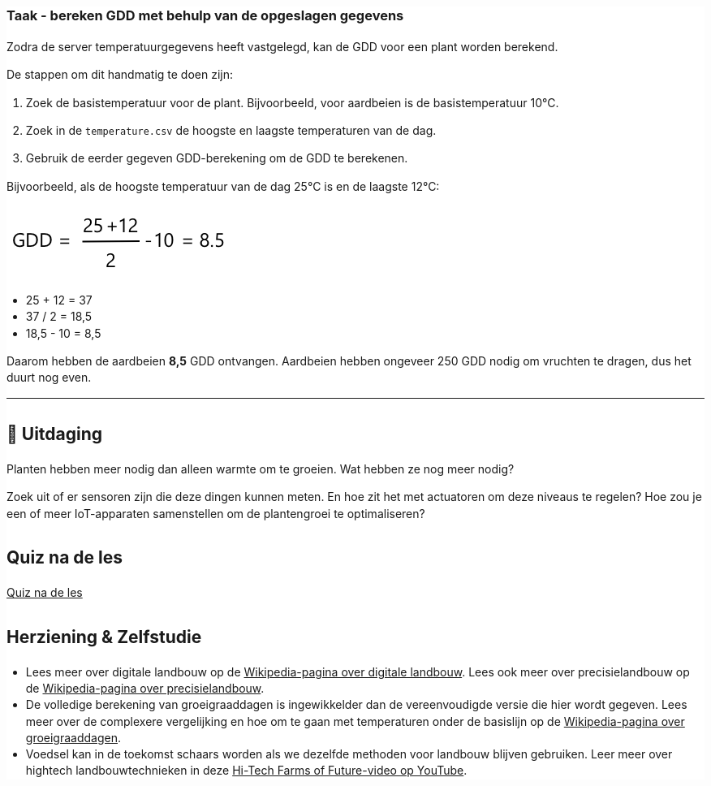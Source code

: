 ### Taak - bereken GDD met behulp van de opgeslagen gegevens

Zodra de server temperatuurgegevens heeft vastgelegd, kan de GDD voor een plant worden berekend.

De stappen om dit handmatig te doen zijn:

1. Zoek de basistemperatuur voor de plant. Bijvoorbeeld, voor aardbeien is de basistemperatuur 10°C.

1. Zoek in de `temperature.csv` de hoogste en laagste temperaturen van de dag.

1. Gebruik de eerder gegeven GDD-berekening om de GDD te berekenen.

Bijvoorbeeld, als de hoogste temperatuur van de dag 25°C is en de laagste 12°C:

![GDD = 25 + 12 gedeeld door 2, trek vervolgens 10 af van het resultaat, wat 8,5 oplevert](../../../../../translated_images/gdd-calculation-strawberries.59f57db94b22adb8ff6efb951ace33af104a1c6ccca3ffb0f8169c14cb160c90.nl.png)

* 25 + 12 = 37
* 37 / 2 = 18,5
* 18,5 - 10 = 8,5

Daarom hebben de aardbeien **8,5** GDD ontvangen. Aardbeien hebben ongeveer 250 GDD nodig om vruchten te dragen, dus het duurt nog even.

---

## 🚀 Uitdaging

Planten hebben meer nodig dan alleen warmte om te groeien. Wat hebben ze nog meer nodig?

Zoek uit of er sensoren zijn die deze dingen kunnen meten. En hoe zit het met actuatoren om deze niveaus te regelen? Hoe zou je een of meer IoT-apparaten samenstellen om de plantengroei te optimaliseren?

## Quiz na de les

[Quiz na de les](https://black-meadow-040d15503.1.azurestaticapps.net/quiz/10)

## Herziening & Zelfstudie

* Lees meer over digitale landbouw op de [Wikipedia-pagina over digitale landbouw](https://wikipedia.org/wiki/Digital_agriculture). Lees ook meer over precisielandbouw op de [Wikipedia-pagina over precisielandbouw](https://wikipedia.org/wiki/Precision_agriculture).
* De volledige berekening van groeigraaddagen is ingewikkelder dan de vereenvoudigde versie die hier wordt gegeven. Lees meer over de complexere vergelijking en hoe om te gaan met temperaturen onder de basislijn op de [Wikipedia-pagina over groeigraaddagen](https://wikipedia.org/wiki/Growing_degree-day).
* Voedsel kan in de toekomst schaars worden als we dezelfde methoden voor landbouw blijven gebruiken. Leer meer over hightech landbouwtechnieken in deze [Hi-Tech Farms of Future-video op YouTube](https://www.youtube.com/watch?v=KIEOuKD9KX8).
